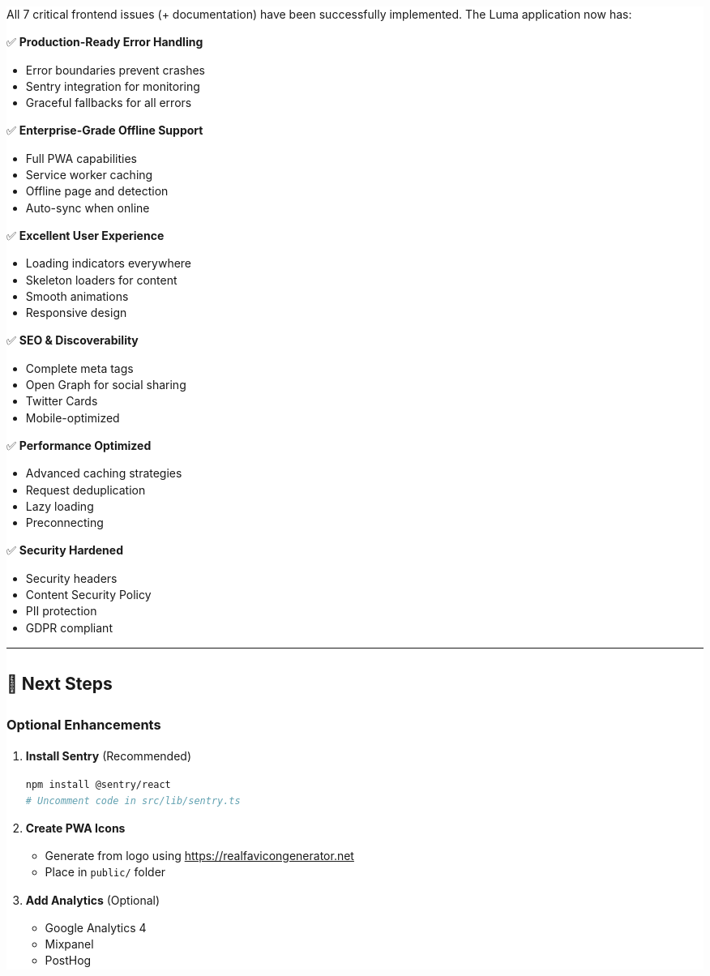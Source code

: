 All 7 critical frontend issues (+ documentation) have been successfully implemented. The Luma application now has:

✅ **Production-Ready Error Handling**
- Error boundaries prevent crashes
- Sentry integration for monitoring
- Graceful fallbacks for all errors

✅ **Enterprise-Grade Offline Support**
- Full PWA capabilities
- Service worker caching
- Offline page and detection
- Auto-sync when online

✅ **Excellent User Experience**
- Loading indicators everywhere
- Skeleton loaders for content
- Smooth animations
- Responsive design

✅ **SEO & Discoverability**
- Complete meta tags
- Open Graph for social sharing
- Twitter Cards
- Mobile-optimized

✅ **Performance Optimized**
- Advanced caching strategies
- Request deduplication
- Lazy loading
- Preconnecting

✅ **Security Hardened**
- Security headers
- Content Security Policy
- PII protection
- GDPR compliant

---

## 🚀 Next Steps

### Optional Enhancements

1. **Install Sentry** (Recommended)
   ```bash
   npm install @sentry/react
   # Uncomment code in src/lib/sentry.ts
   ```

2. **Create PWA Icons**
   - Generate from logo using https://realfavicongenerator.net
   - Place in `public/` folder

3. **Add Analytics** (Optional)
   - Google Analytics 4
   - Mixpanel
   - PostHog
